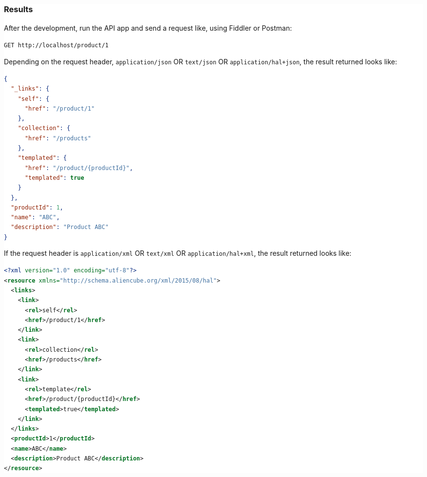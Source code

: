 ```csharp
```


### Results ###

After the development, run the API app and send a request like, using Fiddler or Postman:

```
GET http://localhost/product/1
```

Depending on the request header, `application/json` OR `text/json` OR `application/hal+json`, the result returned looks like:

```json
{
  "_links": {
    "self": {
      "href": "/product/1"
    },
    "collection": {
      "href": "/products"
    },
    "templated": {
      "href": "/product/{productId}",
      "templated": true
    }
  },
  "productId": 1,
  "name": "ABC",
  "description": "Product ABC"
}
```

If the request header is `application/xml` OR `text/xml` OR `application/hal+xml`, the result returned looks like:

```xml
<?xml version="1.0" encoding="utf-8"?>
<resource xmlns="http://schema.aliencube.org/xml/2015/08/hal">
  <links>
    <link>
      <rel>self</rel>
      <href>/product/1</href>
    </link>
    <link>
      <rel>collection</rel>
      <href>/products</href>
    </link>
    <link>
      <rel>template</rel>
      <href>/product/{productId}</href>
      <templated>true</templated>
    </link>
  </links>
  <productId>1</productId>
  <name>ABC</name>
  <description>Product ABC</description>
</resource>
```
